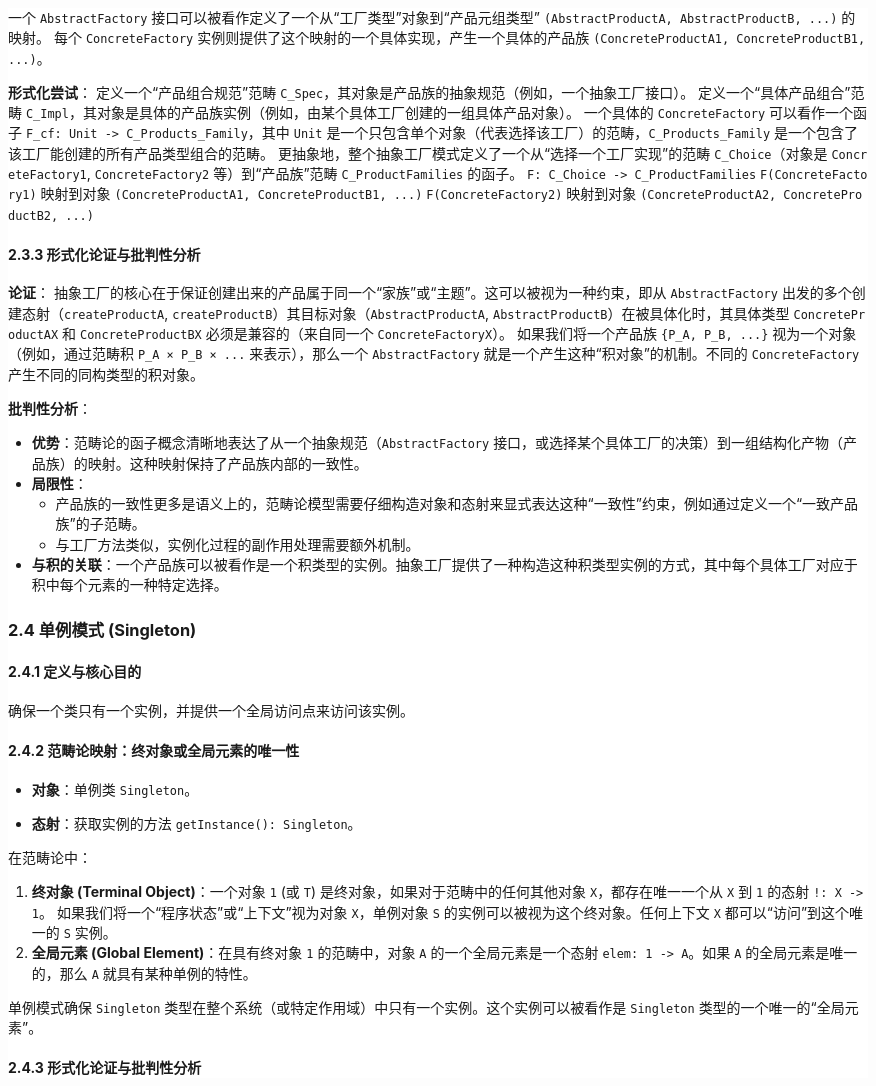 一个 `AbstractFactory` 接口可以被看作定义了一个从“工厂类型”对象到“产品元组类型” `(AbstractProductA, AbstractProductB, ...)` 的映射。
每个 `ConcreteFactory` 实例则提供了这个映射的一个具体实现，产生一个具体的产品族 `(ConcreteProductA1, ConcreteProductB1, ...)`。

**形式化尝试**：
定义一个“产品组合规范”范畴 `C_Spec`，其对象是产品族的抽象规范（例如，一个抽象工厂接口）。
定义一个“具体产品组合”范畴 `C_Impl`，其对象是具体的产品族实例（例如，由某个具体工厂创建的一组具体产品对象）。
一个具体的 `ConcreteFactory` 可以看作一个函子 `F_cf: Unit -> C_Products_Family`，其中 `Unit` 是一个只包含单个对象（代表选择该工厂）的范畴，`C_Products_Family` 是一个包含了该工厂能创建的所有产品类型组合的范畴。
更抽象地，整个抽象工厂模式定义了一个从“选择一个工厂实现”的范畴 `C_Choice`（对象是 `ConcreteFactory1`, `ConcreteFactory2` 等）到“产品族”范畴 `C_ProductFamilies` 的函子。
`F: C_Choice -> C_ProductFamilies`
`F(ConcreteFactory1)` 映射到对象 `(ConcreteProductA1, ConcreteProductB1, ...)`
`F(ConcreteFactory2)` 映射到对象 `(ConcreteProductA2, ConcreteProductB2, ...)`

#### 2.3.3 形式化论证与批判性分析

**论证**：
抽象工厂的核心在于保证创建出来的产品属于同一个“家族”或“主题”。这可以被视为一种约束，即从 `AbstractFactory` 出发的多个创建态射（`createProductA`, `createProductB`）其目标对象（`AbstractProductA`, `AbstractProductB`）在被具体化时，其具体类型 `ConcreteProductAX` 和 `ConcreteProductBX` 必须是兼容的（来自同一个 `ConcreteFactoryX`）。
如果我们将一个产品族 `{P_A, P_B, ...}` 视为一个对象（例如，通过范畴积 `P_A × P_B × ...` 来表示），那么一个 `AbstractFactory` 就是一个产生这种“积对象”的机制。不同的 `ConcreteFactory` 产生不同的同构类型的积对象。

**批判性分析**：

- **优势**：范畴论的函子概念清晰地表达了从一个抽象规范（`AbstractFactory` 接口，或选择某个具体工厂的决策）到一组结构化产物（产品族）的映射。这种映射保持了产品族内部的一致性。
- **局限性**：
  - 产品族的一致性更多是语义上的，范畴论模型需要仔细构造对象和态射来显式表达这种“一致性”约束，例如通过定义一个“一致产品族”的子范畴。
  - 与工厂方法类似，实例化过程的副作用处理需要额外机制。
- **与积的关联**：一个产品族可以被看作是一个积类型的实例。抽象工厂提供了一种构造这种积类型实例的方式，其中每个具体工厂对应于积中每个元素的一种特定选择。

### 2.4 单例模式 (Singleton)

#### 2.4.1 定义与核心目的

确保一个类只有一个实例，并提供一个全局访问点来访问该实例。

#### 2.4.2 范畴论映射：终对象或全局元素的唯一性

- **对象**：单例类 `Singleton`。

- **态射**：获取实例的方法 `getInstance(): Singleton`。

在范畴论中：

1. **终对象 (Terminal Object)**：一个对象 `1` (或 `T`) 是终对象，如果对于范畴中的任何其他对象 `X`，都存在唯一一个从 `X` 到 `1` 的态射 `!: X -> 1`。
    如果我们将一个“程序状态”或“上下文”视为对象 `X`，单例对象 `S` 的实例可以被视为这个终对象。任何上下文 `X` 都可以“访问”到这个唯一的 `S` 实例。
2. **全局元素 (Global Element)**：在具有终对象 `1` 的范畴中，对象 `A` 的一个全局元素是一个态射 `elem: 1 -> A`。如果 `A` 的全局元素是唯一的，那么 `A` 就具有某种单例的特性。

单例模式确保 `Singleton` 类型在整个系统（或特定作用域）中只有一个实例。这个实例可以被看作是 `Singleton` 类型的一个唯一的“全局元素”。

#### 2.4.3 形式化论证与批判性分析
